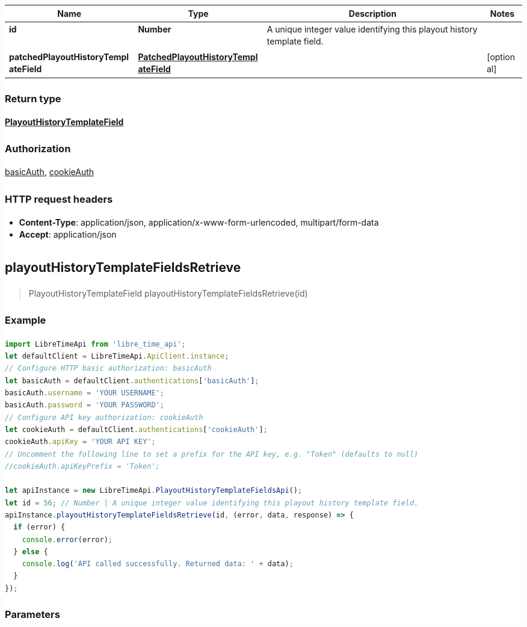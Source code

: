 
Name | Type | Description  | Notes
------------- | ------------- | ------------- | -------------
 **id** | **Number**| A unique integer value identifying this playout history template field. | 
 **patchedPlayoutHistoryTemplateField** | [**PatchedPlayoutHistoryTemplateField**](PatchedPlayoutHistoryTemplateField.md)|  | [optional] 

### Return type

[**PlayoutHistoryTemplateField**](PlayoutHistoryTemplateField.md)

### Authorization

[basicAuth](../README.md#basicAuth), [cookieAuth](../README.md#cookieAuth)

### HTTP request headers

- **Content-Type**: application/json, application/x-www-form-urlencoded, multipart/form-data
- **Accept**: application/json


## playoutHistoryTemplateFieldsRetrieve

> PlayoutHistoryTemplateField playoutHistoryTemplateFieldsRetrieve(id)



### Example

```javascript
import LibreTimeApi from 'libre_time_api';
let defaultClient = LibreTimeApi.ApiClient.instance;
// Configure HTTP basic authorization: basicAuth
let basicAuth = defaultClient.authentications['basicAuth'];
basicAuth.username = 'YOUR USERNAME';
basicAuth.password = 'YOUR PASSWORD';
// Configure API key authorization: cookieAuth
let cookieAuth = defaultClient.authentications['cookieAuth'];
cookieAuth.apiKey = 'YOUR API KEY';
// Uncomment the following line to set a prefix for the API key, e.g. "Token" (defaults to null)
//cookieAuth.apiKeyPrefix = 'Token';

let apiInstance = new LibreTimeApi.PlayoutHistoryTemplateFieldsApi();
let id = 56; // Number | A unique integer value identifying this playout history template field.
apiInstance.playoutHistoryTemplateFieldsRetrieve(id, (error, data, response) => {
  if (error) {
    console.error(error);
  } else {
    console.log('API called successfully. Returned data: ' + data);
  }
});
```

### Parameters

